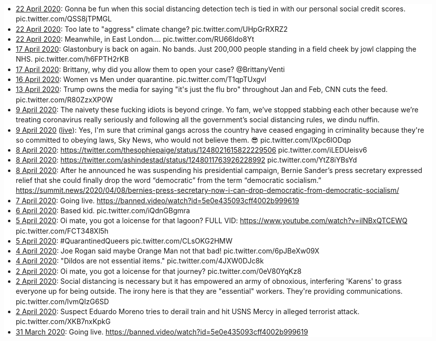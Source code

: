 * [22 April 2020](https://web.archive.org/web/20200829124205/https://twitter.com/prisonplanet/status/1253110092926529537?lang=fa): Gonna be fun when this social distancing detection tech is tied in with our personal social credit scores. pic.twitter.com/QSS8jTPMGL
* [22 April 2020](https://web.archive.org/web/20200502142506/https://twitter.com/PrisonPlanet/status/1253106263522762753): Too late to "aggress" climate change? pic.twitter.com/UHpGrRXRZ2
* [22 April 2020](https://web.archive.org/web/20200916123751/https://twitter.com/prisonplanet/status/1252902215313952769?lang=ur): Meanwhile, in East London.... pic.twitter.com/RU66Ido8Yt
* [17 April 2020](https://web.archive.org/web/20200826145905/https://twitter.com/prisonplanet/status/1251143742171394048?lang=fa): Glastonbury is back on again. No bands. Just 200,000 people standing in a field cheek by jowl clapping the NHS. pic.twitter.com/h6FPTH2rKB
* [17 April 2020](https://web.archive.org/web/20200417082926/https://twitter.com/PrisonPlanet/status/1251008375950848005): Brittany, why did you allow them to open your case?  @BrittanyVenti
* [16 April 2020](https://web.archive.org/web/20200417083742/https://twitter.com/PrisonPlanet/status/1250878861367300097): Women vs Men under quarantine. pic.twitter.com/T1qpTUxgvl
* [13 April 2020](https://web.archive.org/web/20200413223802/https://twitter.com/PrisonPlanet/status/1249826693470183424): Trump owns the media for saying "it's just the flu bro" throughout Jan and Feb, CNN cuts the feed. pic.twitter.com/R80ZzxXP0W
* [ 9 April 2020](https://web.archive.org/web/20200409104948/https://twitter.com/PrisonPlanet/status/1248201413764820997): The naivety these fucking idiots is beyond cringe.  Yo fam, we’ve stopped stabbing each other because we’re treating coronavirus really seriously and following all the government’s social distancing rules, we dindu nuffin.
* [ 9 April 2020](https://web.archive.org/web/20200409104948/https://twitter.com/PrisonPlanet/status/1248201413764820997) ([live](https://twitter.com/PrisonPlanet/status/1248197182928359424)): Yes, I'm sure that criminal gangs across the country have ceased engaging in criminality because they're so committed to obeying laws, Sky News, who would not believe them. 😎 pic.twitter.com/lXpc6lODqp
* [ 8 April 2020](https://web.archive.org/web/20200408231257/https://twitter.com/PrisonPlanet/status/1248025968897294338): https://twitter.com/thesophiepaige/status/1248021615822229506  pic.twitter.com/iLEDUeisv6
* [ 8 April 2020](https://web.archive.org/web/20200408225040/https://twitter.com/PrisonPlanet/status/1248020438237589505): https://twitter.com/ashindestad/status/1248011763926228992  pic.twitter.com/YtZ8iYBsYd
* [ 8 April 2020](https://web.archive.org/web/20200408195558/https://twitter.com/PrisonPlanet/status/1247976475673931777): After he announced he was suspending his presidential campaign, Bernie Sander’s press secretary expressed relief that she could finally drop the word “democratic” from the term “democratic socialism.” https://summit.news/2020/04/08/bernies-press-secretary-now-i-can-drop-democratic-from-democratic-socialism/
* [ 7 April 2020](https://web.archive.org/web/20200407190517/https://twitter.com/PrisonPlanet/status/1247601332552437760): Going live. https://banned.video/watch?id=5e0e435093cff4002b999619
* [ 6 April 2020](https://web.archive.org/web/20200406143440/https://twitter.com/PrisonPlanet/status/1247170837121314816): Based kid. pic.twitter.com/iQdnGBgmra
* [ 5 April 2020](https://web.archive.org/web/20200405202538/https://twitter.com/PrisonPlanet/status/1246896773903327232): Oi mate, you got a loicense for that lagoon?  FULL VID:  https://www.youtube.com/watch?v=ilNBxQTCEWQ  pic.twitter.com/FCT348Xl5h
* [ 5 April 2020](https://web.archive.org/web/20200405183307/https://twitter.com/PrisonPlanet/status/1246868452972920835): #QuarantinedQueers  pic.twitter.com/CLsOKG2HMW
* [ 4 April 2020](https://web.archive.org/web/20200404191217/https://twitter.com/PrisonPlanet/status/1246515929875275776): Joe Rogan said maybe Orange Man not that bad! pic.twitter.com/6pJBeXw09X
* [ 4 April 2020](https://web.archive.org/web/20200404161943/https://twitter.com/PrisonPlanet/status/1246471965281603584): "Dildos are not essential items." pic.twitter.com/4JXW0DJc8k
* [ 2 April 2020](https://web.archive.org/web/20200405031251/https://twitter.com/prisonplanet/status/1245776013897990144): Oi mate, you got a loicense for that journey? pic.twitter.com/0eV80YqKz8
* [ 2 April 2020](https://web.archive.org/web/20200402160201/https://twitter.com/PrisonPlanet/status/1245743263593758724): Social distancing is necessary but it has empowered an army of obnoxious, interfering 'Karens' to grass everyone up for being outside.  The irony here is that they are "essential" workers. They're providing communications. pic.twitter.com/lvmQIzG6SD
* [ 2 April 2020](https://web.archive.org/web/20200423094558/https://twitter.com/PrisonPlanet/status/1245514310861889536?ref_src=twsrc%5Etfw): Suspect Eduardo Moreno tries to derail train and hit USNS Mercy in alleged terrorist attack. pic.twitter.com/XKB7nxKpkG
* [31 March 2020](https://web.archive.org/web/20200331191155/https://twitter.com/PrisonPlanet/status/1245066284783583237): Going live. https://banned.video/watch?id=5e0e435093cff4002b999619